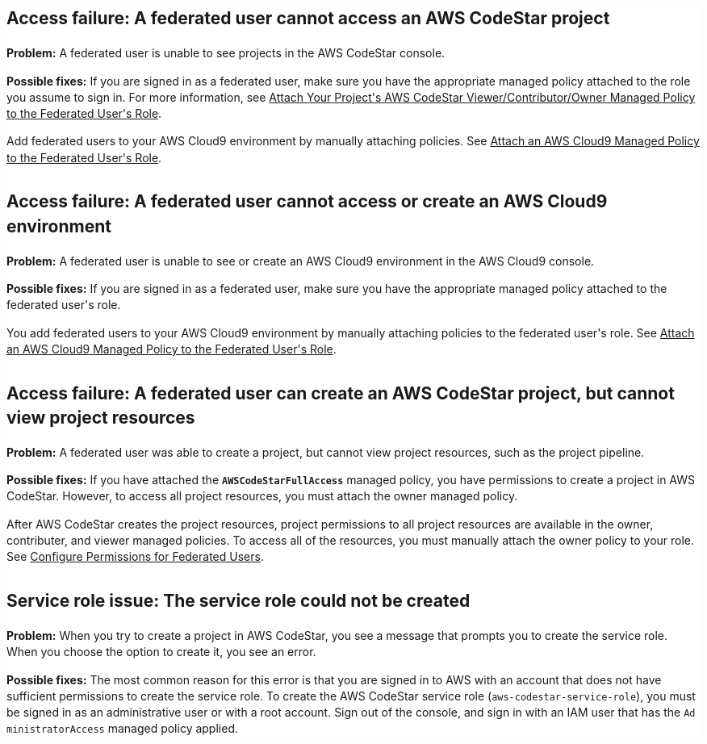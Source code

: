 ## Access failure: A federated user cannot access an AWS CodeStar project<a name="troubleshooting-federated1"></a>

**Problem:** A federated user is unable to see projects in the AWS CodeStar console\.

**Possible fixes:** If you are signed in as a federated user, make sure you have the appropriate managed policy attached to the role you assume to sign in\. For more information, see [Attach Your Project's AWS CodeStar Viewer/Contributor/Owner Managed Policy to the Federated User's Role](access-permissions-federated.md#access-permissions-federated-attach-CodeStar)\.

Add federated users to your AWS Cloud9 environment by manually attaching policies\. See [Attach an AWS Cloud9 Managed Policy to the Federated User's Role](access-permissions-federated.md#access-permissions-federated-attach-Cloud9)\.

## Access failure: A federated user cannot access or create an AWS Cloud9 environment<a name="troubleshooting-federated2"></a>

**Problem:** A federated user is unable to see or create an AWS Cloud9 environment in the AWS Cloud9 console\.

**Possible fixes:** If you are signed in as a federated user, make sure you have the appropriate managed policy attached to the federated user's role\.

You add federated users to your AWS Cloud9 environment by manually attaching policies to the federated user's role\. See [Attach an AWS Cloud9 Managed Policy to the Federated User's Role](access-permissions-federated.md#access-permissions-federated-attach-Cloud9)\.

## Access failure: A federated user can create an AWS CodeStar project, but cannot view project resources<a name="troubleshooting-federated3"></a>

**Problem:** A federated user was able to create a project, but cannot view project resources, such as the project pipeline\.

**Possible fixes:** If you have attached the **`AWSCodeStarFullAccess`** managed policy, you have permissions to create a project in AWS CodeStar\. However, to access all project resources, you must attach the owner managed policy\.

After AWS CodeStar creates the project resources, project permissions to all project resources are available in the owner, contributer, and viewer managed policies\. To access all of the resources, you must manually attach the owner policy to your role\. See [Configure Permissions for Federated Users](setting-up.md#setting-up-create-federated-user)\.

## Service role issue: The service role could not be created<a name="troubleshooting-sr1"></a>

**Problem:** When you try to create a project in AWS CodeStar, you see a message that prompts you to create the service role\. When you choose the option to create it, you see an error\.

**Possible fixes:** The most common reason for this error is that you are signed in to AWS with an account that does not have sufficient permissions to create the service role\. To create the AWS CodeStar service role \(`aws-codestar-service-role`\), you must be signed in as an administrative user or with a root account\. Sign out of the console, and sign in with an IAM user that has the `AdministratorAccess` managed policy applied\.
